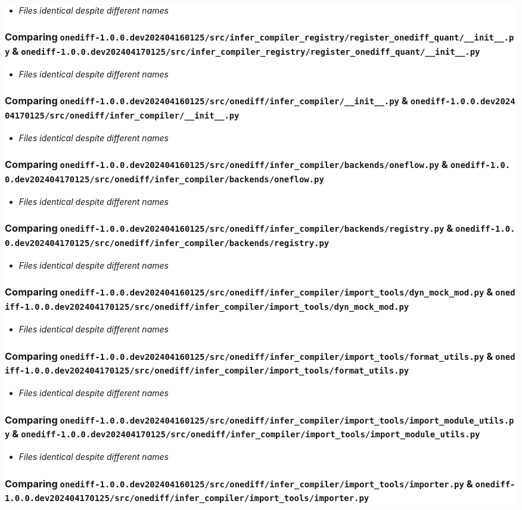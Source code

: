  * *Files identical despite different names*

### Comparing `onediff-1.0.0.dev202404160125/src/infer_compiler_registry/register_onediff_quant/__init__.py` & `onediff-1.0.0.dev202404170125/src/infer_compiler_registry/register_onediff_quant/__init__.py`

 * *Files identical despite different names*

### Comparing `onediff-1.0.0.dev202404160125/src/onediff/infer_compiler/__init__.py` & `onediff-1.0.0.dev202404170125/src/onediff/infer_compiler/__init__.py`

 * *Files identical despite different names*

### Comparing `onediff-1.0.0.dev202404160125/src/onediff/infer_compiler/backends/oneflow.py` & `onediff-1.0.0.dev202404170125/src/onediff/infer_compiler/backends/oneflow.py`

 * *Files identical despite different names*

### Comparing `onediff-1.0.0.dev202404160125/src/onediff/infer_compiler/backends/registry.py` & `onediff-1.0.0.dev202404170125/src/onediff/infer_compiler/backends/registry.py`

 * *Files identical despite different names*

### Comparing `onediff-1.0.0.dev202404160125/src/onediff/infer_compiler/import_tools/dyn_mock_mod.py` & `onediff-1.0.0.dev202404170125/src/onediff/infer_compiler/import_tools/dyn_mock_mod.py`

 * *Files identical despite different names*

### Comparing `onediff-1.0.0.dev202404160125/src/onediff/infer_compiler/import_tools/format_utils.py` & `onediff-1.0.0.dev202404170125/src/onediff/infer_compiler/import_tools/format_utils.py`

 * *Files identical despite different names*

### Comparing `onediff-1.0.0.dev202404160125/src/onediff/infer_compiler/import_tools/import_module_utils.py` & `onediff-1.0.0.dev202404170125/src/onediff/infer_compiler/import_tools/import_module_utils.py`

 * *Files identical despite different names*

### Comparing `onediff-1.0.0.dev202404160125/src/onediff/infer_compiler/import_tools/importer.py` & `onediff-1.0.0.dev202404170125/src/onediff/infer_compiler/import_tools/importer.py`
